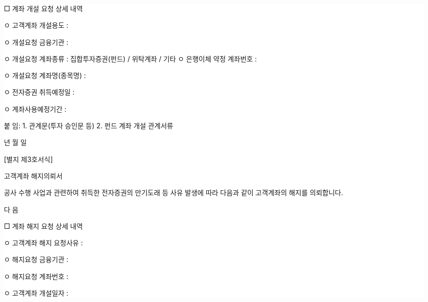 □ 계좌 개설 요청 상세 내역

ㅇ
고객계좌 개설용도
:

ㅇ
개설요청 금융기관
:

ㅇ
개설요청 계좌종류
:
집합투자증권(펀드) / 위탁계좌 / 기타
ㅇ
은행이체 약정 계좌번호
:

ㅇ
개설요청 계좌명(종목명)
:

ㅇ
전자증권 취득예정일
:

ㅇ
계좌사용예정기간
:

붙  임: 1. 관계문(투자 승인문 등)
        2. 펀드 계좌 개설 관계서류

년     월     일

[별지 제3호서식]

고객계좌 해지의뢰서

공사 수행 사업과 관련하여 취득한 전자증권의 만기도래 등 사유 발생에 따라 다음과 같이 고객계좌의 해지를 의뢰합니다.

다       음

□ 계좌 해지 요청 상세 내역

ㅇ
고객계좌 해지 요청사유
:

ㅇ
해지요청 금융기관
:

ㅇ
해지요청 계좌번호
:

ㅇ
고객계좌 개설일자
:
